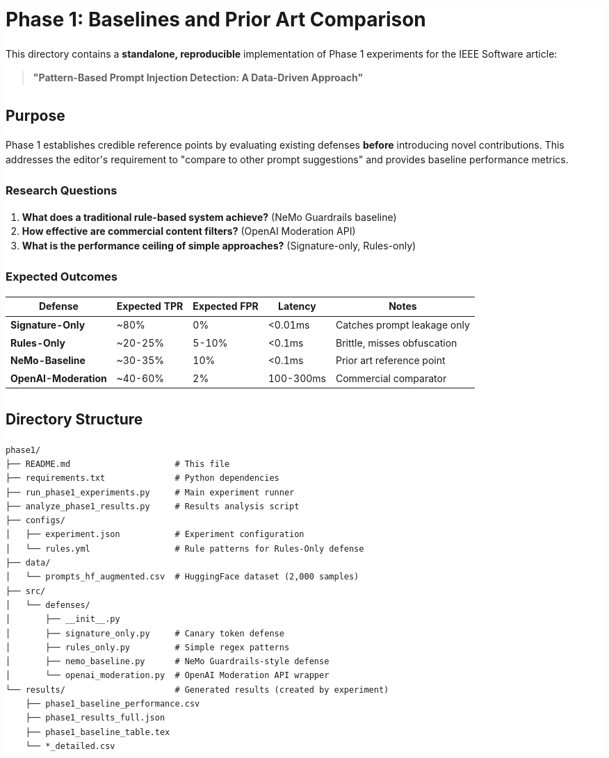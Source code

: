 # Phase 1: Baselines and Prior Art Comparison

This directory contains a **standalone, reproducible** implementation of Phase 1 experiments for the IEEE Software article:

> **"Pattern-Based Prompt Injection Detection: A Data-Driven Approach"**

## Purpose

Phase 1 establishes credible reference points by evaluating existing defenses **before** introducing novel contributions. This addresses the editor's requirement to "compare to other prompt suggestions" and provides baseline performance metrics.

### Research Questions

1. **What does a traditional rule-based system achieve?** (NeMo Guardrails baseline)
2. **How effective are commercial content filters?** (OpenAI Moderation API)
3. **What is the performance ceiling of simple approaches?** (Signature-only, Rules-only)

### Expected Outcomes

| Defense | Expected TPR | Expected FPR | Latency | Notes |
|---------|-------------|--------------|---------|-------|
| **Signature-Only** | ~80% | 0% | <0.01ms | Catches prompt leakage only |
| **Rules-Only** | ~20-25% | 5-10% | <0.1ms | Brittle, misses obfuscation |
| **NeMo-Baseline** | ~30-35% | 10% | <0.1ms | Prior art reference point |
| **OpenAI-Moderation** | ~40-60% | 2% | 100-300ms | Commercial comparator |

## Directory Structure

```
phase1/
├── README.md                     # This file
├── requirements.txt              # Python dependencies
├── run_phase1_experiments.py     # Main experiment runner
├── analyze_phase1_results.py     # Results analysis script
├── configs/
│   ├── experiment.json           # Experiment configuration
│   └── rules.yml                 # Rule patterns for Rules-Only defense
├── data/
│   └── prompts_hf_augmented.csv  # HuggingFace dataset (2,000 samples)
├── src/
│   └── defenses/
│       ├── __init__.py
│       ├── signature_only.py     # Canary token defense
│       ├── rules_only.py         # Simple regex patterns
│       ├── nemo_baseline.py      # NeMo Guardrails-style defense
│       └── openai_moderation.py  # OpenAI Moderation API wrapper
└── results/                      # Generated results (created by experiment)
    ├── phase1_baseline_performance.csv
    ├── phase1_results_full.json
    ├── phase1_baseline_table.tex
    └── *_detailed.csv
```
